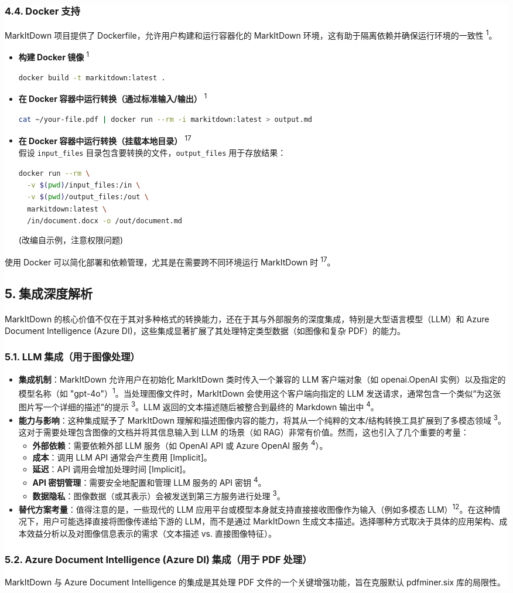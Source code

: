
### **4.4. Docker 支持**

MarkItDown 项目提供了 Dockerfile，允许用户构建和运行容器化的 MarkItDown 环境，这有助于隔离依赖并确保运行环境的一致性 <sup>1</sup>。

* **构建 Docker 镜像** <sup>1</sup>  
  ```bash
  docker build -t markitdown:latest .
  ```

* **在 Docker 容器中运行转换（通过标准输入/输出）** <sup>1</sup>  
  ```bash
  cat ~/your-file.pdf | docker run --rm -i markitdown:latest > output.md
  ```

* **在 Docker 容器中运行转换（挂载本地目录）** <sup>17</sup>  
  假设 `input_files` 目录包含要转换的文件，`output_files` 用于存放结果：  
  ```bash
  docker run --rm \
    -v $(pwd)/input_files:/in \
    -v $(pwd)/output_files:/out \
    markitdown:latest \
    /in/document.docx -o /out/document.md
  ```  
  (改编自示例，注意权限问题)

使用 Docker 可以简化部署和依赖管理，尤其是在需要跨不同环境运行 MarkItDown 时 <sup>17</sup>。


## **5. 集成深度解析**

MarkItDown 的核心价值不仅在于其对多种格式的转换能力，还在于其与外部服务的深度集成，特别是大型语言模型（LLM）和 Azure Document Intelligence (Azure DI)，这些集成显著扩展了其处理特定类型数据（如图像和复杂 PDF）的能力。


### **5.1. LLM 集成（用于图像处理）**



* **集成机制**：MarkItDown 允许用户在初始化 MarkItDown 类时传入一个兼容的 LLM 客户端对象（如 openai.OpenAI 实例）以及指定的模型名称（如 "gpt-4o"）<sup>1</sup>。当处理图像文件时，MarkItDown 会使用这个客户端向指定的 LLM 发送请求，通常包含一个类似“为这张图片写一个详细的描述”的提示 <sup>3</sup>。LLM 返回的文本描述随后被整合到最终的 Markdown 输出中 <sup>4</sup>。
* **能力与影响**：这种集成赋予了 MarkItDown 理解和描述图像内容的能力，将其从一个纯粹的文本/结构转换工具扩展到了多模态领域 <sup>3</sup>。这对于需要处理包含图像的文档并将其信息输入到 LLM 的场景（如 RAG）非常有价值。然而，这也引入了几个重要的考量：
    * **外部依赖**：需要依赖外部 LLM 服务（如 OpenAI API 或 Azure OpenAI 服务 <sup>4</sup>）。
    * **成本**：调用 LLM API 通常会产生费用 [Implicit]。
    * **延迟**：API 调用会增加处理时间 [Implicit]。
    * **API 密钥管理**：需要安全地配置和管理 LLM 服务的 API 密钥 <sup>4</sup>。
    * **数据隐私**：图像数据（或其表示）会被发送到第三方服务进行处理 <sup>3</sup>。
* **替代方案考量**：值得注意的是，一些现代的 LLM 应用平台或模型本身就支持直接接收图像作为输入（例如多模态 LLM）<sup>12</sup>。在这种情况下，用户可能选择直接将图像传递给下游的 LLM，而不是通过 MarkItDown 生成文本描述。选择哪种方式取决于具体的应用架构、成本效益分析以及对图像信息表示的需求（文本描述 vs. 直接图像特征）。


### **5.2. Azure Document Intelligence (Azure DI) 集成（用于 PDF 处理）**

MarkItDown 与 Azure Document Intelligence 的集成是其处理 PDF 文件的一个关键增强功能，旨在克服默认 pdfminer.six 库的局限性。
